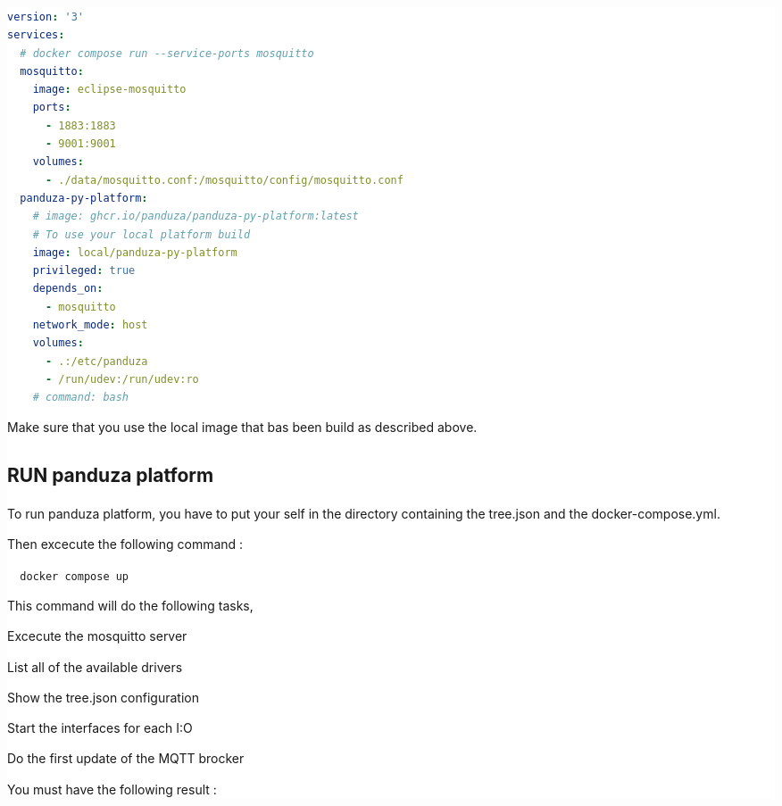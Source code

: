 ```yml
version: '3'
services:
  # docker compose run --service-ports mosquitto
  mosquitto:
    image: eclipse-mosquitto
    ports:
      - 1883:1883
      - 9001:9001
    volumes:
      - ./data/mosquitto.conf:/mosquitto/config/mosquitto.conf
  panduza-py-platform:
    # image: ghcr.io/panduza/panduza-py-platform:latest
    # To use your local platform build
    image: local/panduza-py-platform
    privileged: true
    depends_on: 
      - mosquitto
    network_mode: host
    volumes:
      - .:/etc/panduza
      - /run/udev:/run/udev:ro
    # command: bash
```

Make sure that you use the local image that bas been build as described above.

## RUN panduza platform

To run panduza platform, you have to put your self in the directory containing the tree.json and the docker-compose.yml.

Then excecute the following command : 

```bash
  docker compose up
```

This command will do the following tasks,

Excecute the mosquitto server

List all of the available drivers

Show the tree.json configuration

Start the interfaces for each I:O

Do the first update of the MQTT brocker

You must have the following result : 
